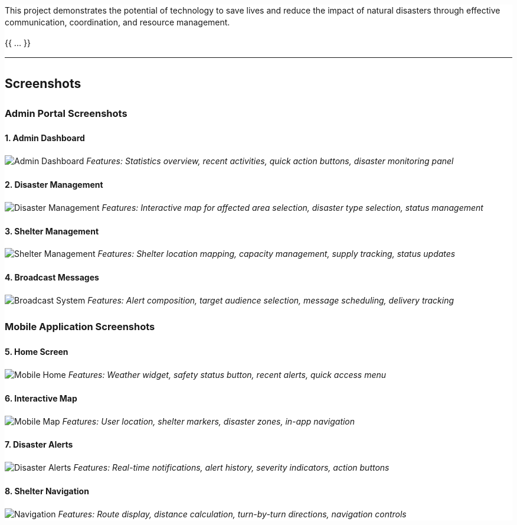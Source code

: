 This project demonstrates the potential of technology to save lives and reduce the impact of natural disasters through effective communication, coordination, and resource management.





{{ ... }}

---

## **Screenshots**

### **Admin Portal Screenshots**

#### **1. Admin Dashboard**
![Admin Dashboard](screenshots/admin_dashboard.png)
*Features: Statistics overview, recent activities, quick action buttons, disaster monitoring panel*

#### **2. Disaster Management**
![Disaster Management](screenshots/disaster_management.png)
*Features: Interactive map for affected area selection, disaster type selection, status management*

#### **3. Shelter Management**
![Shelter Management](screenshots/shelter_management.png)
*Features: Shelter location mapping, capacity management, supply tracking, status updates*

#### **4. Broadcast Messages**
![Broadcast System](screenshots/broadcast_messages.png)
*Features: Alert composition, target audience selection, message scheduling, delivery tracking*

### **Mobile Application Screenshots**

#### **5. Home Screen**
![Mobile Home](screenshots/mobile_home.png)
*Features: Weather widget, safety status button, recent alerts, quick access menu*

#### **6. Interactive Map**
![Mobile Map](screenshots/mobile_map.png)
*Features: User location, shelter markers, disaster zones, in-app navigation*

#### **7. Disaster Alerts**
![Disaster Alerts](screenshots/mobile_alerts.png)
*Features: Real-time notifications, alert history, severity indicators, action buttons*

#### **8. Shelter Navigation**
![Navigation](screenshots/mobile_navigation.png)
*Features: Route display, distance calculation, turn-by-turn directions, navigation controls*
